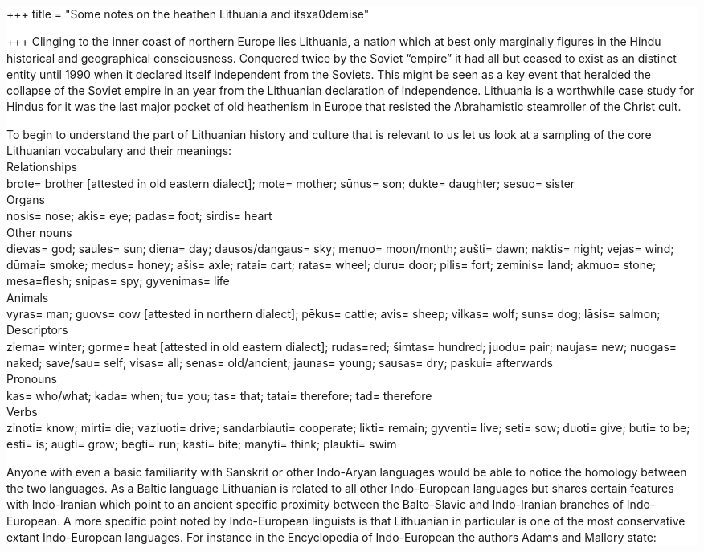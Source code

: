 +++
title = "Some notes on the heathen Lithuania and itsxa0demise"

+++
Clinging to the inner coast of northern Europe lies Lithuania, a nation
which at best only marginally figures in the Hindu historical and
geographical consciousness. Conquered twice by the Soviet “empire” it
had all but ceased to exist as an distinct entity until 1990 when it
declared itself independent from the Soviets. This might be seen as a
key event that heralded the collapse of the Soviet empire in an year
from the Lithuanian declaration of independence. Lithuania is a
worthwhile case study for Hindus for it was the last major pocket of old
heathenism in Europe that resisted the Abrahamistic steamroller of the
Christ cult.

To begin to understand the part of Lithuanian history and culture that
is relevant to us let us look at a sampling of the core Lithuanian
vocabulary and their meanings:  
Relationships  
brote= brother \[attested in old eastern dialect\]; mote= mother; sūnus=
son; dukte= daughter; sesuo= sister  
Organs  
nosis= nose; akis= eye; padas= foot; sirdis= heart  
Other nouns  
dievas= god; saules= sun; diena= day; dausos/dangaus= sky; menuo=
moon/month; aušti= dawn; naktis= night; vejas= wind; dūmai= smoke;
medus= honey; ašis= axle; ratai= cart; ratas= wheel; duru= door; pilis=
fort; zeminis= land; akmuo= stone; mesa=flesh; snipas= spy; gyvenimas=
life  
Animals  
vyras= man; guovs= cow \[attested in northern dialect\]; pēkus= cattle;
avis= sheep; vilkas= wolf; suns= dog; lāsis= salmon;  
Descriptors  
ziema= winter; gorme= heat \[attested in old eastern dialect\];
rudas=red; šimtas= hundred; juodu= pair; naujas= new; nuogas= naked;
save/sau= self; visas= all; senas= old/ancient; jaunas= young; sausas=
dry; paskui= afterwards  
Pronouns  
kas= who/what; kada= when; tu= you; tas= that; tatai= therefore; tad=
therefore  
Verbs  
zinoti= know; mirti= die; vaziuoti= drive; sandarbiauti= cooperate;
likti= remain; gyventi= live; seti= sow; duoti= give; buti= to be; esti=
is; augti= grow; begti= run; kasti= bite; manyti= think; plaukti= swim

Anyone with even a basic familiarity with Sanskrit or other Indo-Aryan
languages would be able to notice the homology between the two
languages. As a Baltic language Lithuanian is related to all other
Indo-European languages but shares certain features with Indo-Iranian
which point to an ancient specific proximity between the Balto-Slavic
and Indo-Iranian branches of Indo-European. A more specific point noted
by Indo-European linguists is that Lithuanian in particular is one of
the most conservative extant Indo-European languages. For instance in
the Encyclopedia of Indo-European the authors Adams and Mallory state:
